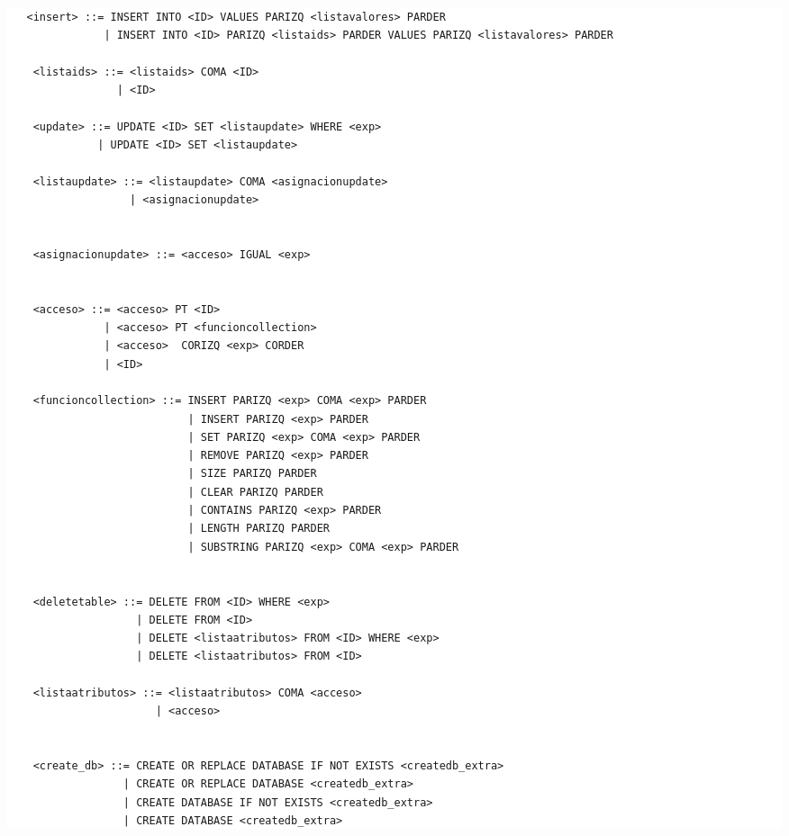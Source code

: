        
       <insert> ::= INSERT INTO <ID> VALUES PARIZQ <listavalores> PARDER
                   | INSERT INTO <ID> PARIZQ <listaids> PARDER VALUES PARIZQ <listavalores> PARDER
        
        <listaids> ::= <listaids> COMA <ID>
                     | <ID>
        
        <update> ::= UPDATE <ID> SET <listaupdate> WHERE <exp>
                  | UPDATE <ID> SET <listaupdate>
        
        <listaupdate> ::= <listaupdate> COMA <asignacionupdate>
                       | <asignacionupdate>
        
    
        <asignacionupdate> ::= <acceso> IGUAL <exp>
        
        
        <acceso> ::= <acceso> PT <ID>
                   | <acceso> PT <funcioncollection>
                   | <acceso>  CORIZQ <exp> CORDER
                   | <ID>
        
        <funcioncollection> ::= INSERT PARIZQ <exp> COMA <exp> PARDER
                                | INSERT PARIZQ <exp> PARDER
                                | SET PARIZQ <exp> COMA <exp> PARDER
                                | REMOVE PARIZQ <exp> PARDER
                                | SIZE PARIZQ PARDER
                                | CLEAR PARIZQ PARDER
                                | CONTAINS PARIZQ <exp> PARDER
                                | LENGTH PARIZQ PARDER
                                | SUBSTRING PARIZQ <exp> COMA <exp> PARDER
        
        
        <deletetable> ::= DELETE FROM <ID> WHERE <exp>
                        | DELETE FROM <ID>
                        | DELETE <listaatributos> FROM <ID> WHERE <exp>
                        | DELETE <listaatributos> FROM <ID>
        
        <listaatributos> ::= <listaatributos> COMA <acceso>
                           | <acceso>
        
        
        <create_db> ::= CREATE OR REPLACE DATABASE IF NOT EXISTS <createdb_extra>
                      | CREATE OR REPLACE DATABASE <createdb_extra>
                      | CREATE DATABASE IF NOT EXISTS <createdb_extra>
                      | CREATE DATABASE <createdb_extra>
        